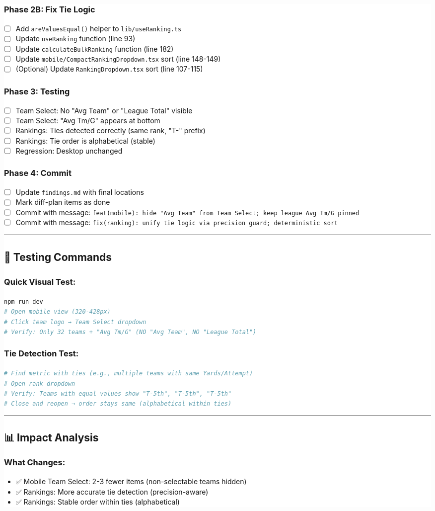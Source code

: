 ### Phase 2B: Fix Tie Logic  
- [ ] Add `areValuesEqual()` helper to `lib/useRanking.ts`
- [ ] Update `useRanking` function (line 93)
- [ ] Update `calculateBulkRanking` function (line 182)
- [ ] Update `mobile/CompactRankingDropdown.tsx` sort (line 148-149)
- [ ] (Optional) Update `RankingDropdown.tsx` sort (line 107-115)

### Phase 3: Testing
- [ ] Team Select: No "Avg Team" or "League Total" visible
- [ ] Team Select: "Avg Tm/G" appears at bottom
- [ ] Rankings: Ties detected correctly (same rank, "T-" prefix)
- [ ] Rankings: Tie order is alphabetical (stable)
- [ ] Regression: Desktop unchanged

### Phase 4: Commit
- [ ] Update `findings.md` with final locations
- [ ] Mark diff-plan items as done
- [ ] Commit with message: `feat(mobile): hide "Avg Team" from Team Select; keep league Avg Tm/G pinned`
- [ ] Commit with message: `fix(ranking): unify tie logic via precision guard; deterministic sort`

---

## 🧪 **Testing Commands**

### Quick Visual Test:
```bash
npm run dev
# Open mobile view (320-428px)
# Click team logo → Team Select dropdown
# Verify: Only 32 teams + "Avg Tm/G" (NO "Avg Team", NO "League Total")
```

### Tie Detection Test:
```bash
# Find metric with ties (e.g., multiple teams with same Yards/Attempt)
# Open rank dropdown
# Verify: Teams with equal values show "T-5th", "T-5th", "T-5th"
# Close and reopen → order stays same (alphabetical within ties)
```

---

## 📊 **Impact Analysis**

### What Changes:
- ✅ Mobile Team Select: 2-3 fewer items (non-selectable teams hidden)
- ✅ Rankings: More accurate tie detection (precision-aware)
- ✅ Rankings: Stable order within ties (alphabetical)

